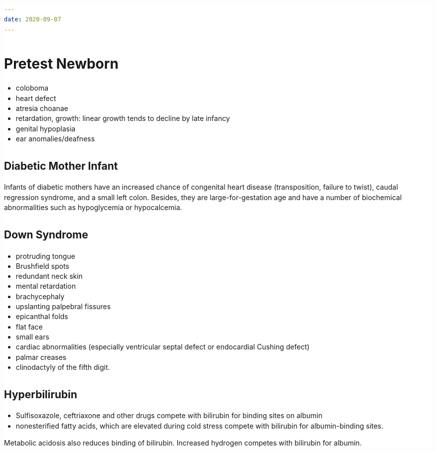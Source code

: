 ```yaml
---
date: 2020-09-07
---
```


# Pretest Newborn



- coloboma
- heart defect
- atresia choanae
- retardation, growth: linear growth tends to decline by late infancy
- genital hypoplasia
- ear anomalies/deafness

## Diabetic Mother Infant



Infants of diabetic mothers have an increased chance of congenital heart disease (transposition, failure to twist), caudal regression syndrome, and a small left colon. Besides, they are large-for-gestation age and have a number of biochemical abnormalities such as hypoglycemia or hypocalcemia.

## Down Syndrome



- protruding tongue
- Brushfield spots
- redundant neck skin
- mental retardation
- brachycephaly
- upslanting palpebral fissures
- epicanthal folds
- flat face
- small ears
- cardiac abnormalities (especially ventricular septal defect or endocardial Cushing defect)
- palmar creases
- clinodactyly of the fifth digit.

## Hyperbilirubin



- Sulfisoxazole, ceftriaxone and other drugs compete with bilirubin for binding sites on albumin
- nonesterified fatty acids, which are elevated during cold stress compete with bilirubin for albumin-binding sites.



Metabolic acidosis also reduces binding of bilirubin. Increased hydrogen competes with bilirubin for albumin.
